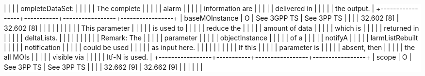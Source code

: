 |                 |           |                 | ompleteDataSet: |
|                 |           |                 | The complete    |
|                 |           |                 | alarm           |
|                 |           |                 | information are |
|                 |           |                 | delivered in    |
|                 |           |                 | the output.     |
+-----------------+-----------+-----------------+-----------------+
| baseMOInstance  | O         | See 3GPP TS     | See 3PP TS      |
|                 |           | 32.602 \[8\]    | 32.602 \[8\]    |
|                 |           |                 |                 |
|                 |           |                 | This parameter  |
|                 |           |                 | is used to      |
|                 |           |                 | reduce the      |
|                 |           |                 | amount of data  |
|                 |           |                 | which is        |
|                 |           |                 | returned in     |
|                 |           |                 | deltaLists.     |
|                 |           |                 |                 |
|                 |           |                 | Remark: The     |
|                 |           |                 | parameter       |
|                 |           |                 | objectInstance  |
|                 |           |                 | of a            |
|                 |           |                 | notifyA         |
|                 |           |                 | larmListRebuilt |
|                 |           |                 | notification    |
|                 |           |                 | could be used   |
|                 |           |                 | as input here.  |
|                 |           |                 |                 |
|                 |           |                 | If this         |
|                 |           |                 | parameter is    |
|                 |           |                 | absent, then    |
|                 |           |                 | the all MOIs    |
|                 |           |                 | visible via     |
|                 |           |                 | Itf-N is used.  |
+-----------------+-----------+-----------------+-----------------+
| scope           | O         | See 3PP TS      | See 3PP TS      |
|                 |           | 32.662 \[9\]    | 32.662 \[9\]    |
|                 |           |                 |                 |